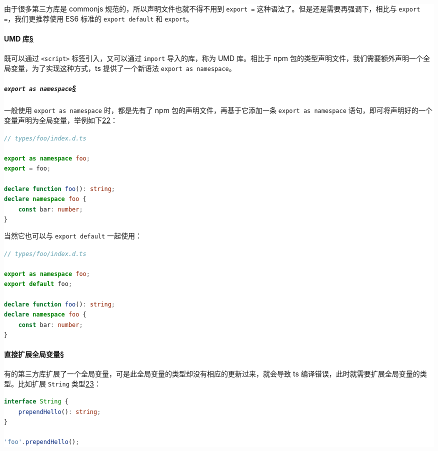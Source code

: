 由于很多第三方库是 commonjs 规范的，所以声明文件也就不得不用到 `export =` 这种语法了。但是还是需要再强调下，相比与 `export =`，我们更推荐使用 ES6 标准的 `export default` 和 `export`。

#### UMD 库[§](https://ts.xcatliu.com/basics/declaration-files.html#umd-库)

既可以通过 `<script>` 标签引入，又可以通过 `import` 导入的库，称为 UMD 库。相比于 npm 包的类型声明文件，我们需要额外声明一个全局变量，为了实现这种方式，ts 提供了一个新语法 `export as namespace`。

##### `export as namespace`[§](https://ts.xcatliu.com/basics/declaration-files.html#export-as-namespace)

一般使用 `export as namespace` 时，都是先有了 npm 包的声明文件，再基于它添加一条 `export as namespace` 语句，即可将声明好的一个变量声明为全局变量，举例如下[22](https://github.com/xcatliu/typescript-tutorial/tree/master/examples/declaration-files/22-export-as-namespace)：

```ts
// types/foo/index.d.ts

export as namespace foo;
export = foo;

declare function foo(): string;
declare namespace foo {
    const bar: number;
}
```

当然它也可以与 `export default` 一起使用：

```ts
// types/foo/index.d.ts

export as namespace foo;
export default foo;

declare function foo(): string;
declare namespace foo {
    const bar: number;
}
```

#### 直接扩展全局变量[§](https://ts.xcatliu.com/basics/declaration-files.html#直接扩展全局变量)

有的第三方库扩展了一个全局变量，可是此全局变量的类型却没有相应的更新过来，就会导致 ts 编译错误，此时就需要扩展全局变量的类型。比如扩展 `String` 类型[23](https://github.com/xcatliu/typescript-tutorial/tree/master/examples/declaration-files/23-merge-global-interface)：

```ts
interface String {
    prependHello(): string;
}

'foo'.prependHello();
```
